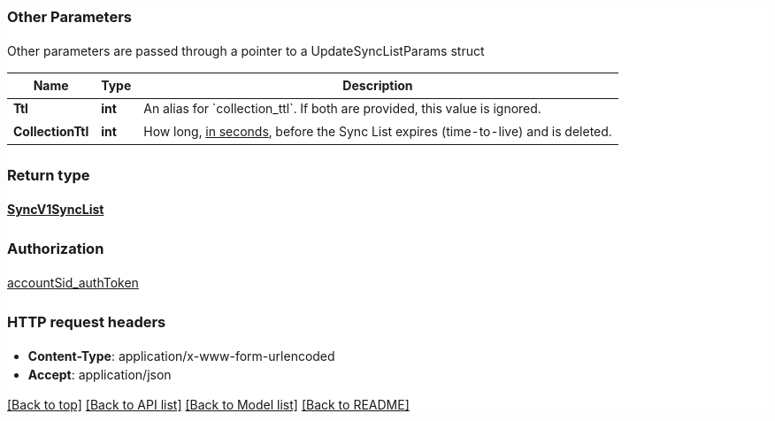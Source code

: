 ### Other Parameters

Other parameters are passed through a pointer to a UpdateSyncListParams struct


Name | Type | Description
------------- | ------------- | -------------
**Ttl** | **int** | An alias for &#x60;collection_ttl&#x60;. If both are provided, this value is ignored.
**CollectionTtl** | **int** | How long, [in seconds](https://www.twilio.com/docs/sync/limits#sync-payload-limits), before the Sync List expires (time-to-live) and is deleted.

### Return type

[**SyncV1SyncList**](SyncV1SyncList.md)

### Authorization

[accountSid_authToken](../README.md#accountSid_authToken)

### HTTP request headers

- **Content-Type**: application/x-www-form-urlencoded
- **Accept**: application/json

[[Back to top]](#) [[Back to API list]](../README.md#documentation-for-api-endpoints)
[[Back to Model list]](../README.md#documentation-for-models)
[[Back to README]](../README.md)

